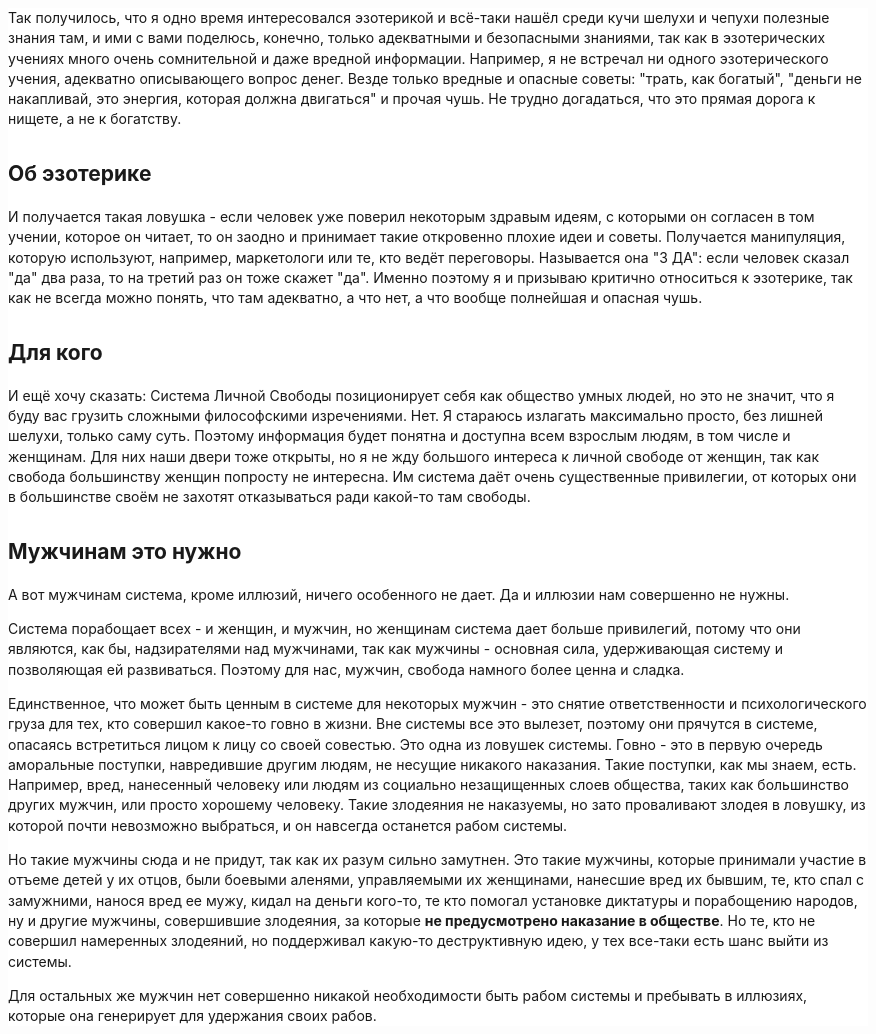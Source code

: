 Так получилось, что я одно время интересовался эзотерикой и всё-таки нашёл среди кучи шелухи и чепухи полезные знания там, и ими с вами поделюсь, конечно, только адекватными и безопасными знаниями, так как в эзотерических учениях много очень сомнительной и даже вредной информации. Например, я не встречал ни одного эзотерического учения, адекватно описывающего вопрос денег. Везде только вредные и опасные советы: "трать, как богатый", "деньги не накапливай, это энергия, которая должна двигаться" и прочая чушь. Не трудно догадаться, что это прямая дорога к нищете, а не к богатству.

## Об эзотерике

И получается такая ловушка - если человек уже поверил некоторым здравым идеям, с которыми он согласен в том учении, которое он читает, то он заодно и принимает такие откровенно плохие идеи и советы. Получается манипуляция, которую используют, например, маркетологи или те, кто ведёт переговоры. Называется она "3 ДА": если человек сказал "да" два раза, то на третий раз он тоже скажет "да". Именно поэтому я и призываю критично относиться к эзотерике, так как не всегда можно понять, что там адекватно, а что нет, а что вообще полнейшая и опасная чушь.

## Для кого

И ещё хочу сказать: Система Личной Свободы позиционирует себя как общество умных людей, но это не значит, что я буду вас грузить сложными философскими изречениями. Нет. Я стараюсь излагать максимально просто, без лишней шелухи, только саму суть. Поэтому информация будет понятна и доступна всем взрослым людям, в том числе и женщинам. Для них наши двери тоже открыты, но я не жду большого интереса к личной свободе от женщин, так как свобода большинству женщин попросту не интересна. Им система даёт очень существенные привилегии, от которых они в большинстве своём не захотят отказываться ради какой-то там свободы.

## Мужчинам это нужно

А вот мужчинам система, кроме иллюзий, ничего особенного не дает. Да и иллюзии нам совершенно не нужны.

Система порабощает всех - и женщин, и мужчин, но женщинам система дает больше привилегий, потому что они являются, как бы, надзирателями над мужчинами, так как мужчины - основная сила, удерживающая систему и позволяющая ей развиваться. Поэтому для нас, мужчин, свобода намного более ценна и сладка.

Единственное, что может быть ценным в системе для некоторых мужчин - это снятие ответственности и психологического груза для тех, кто совершил какое-то говно в жизни. Вне системы все это вылезет, поэтому они прячутся в системе, опасаясь встретиться лицом к лицу со своей совестью. Это одна из ловушек системы. Говно - это в первую очередь аморальные поступки, навредившие другим людям, не несущие никакого наказания. Такие поступки, как мы знаем, есть. Например, вред, нанесенный человеку или людям из социально незащищенных слоев общества, таких как большинство других мужчин, или просто хорошему человеку. Такие злодеяния не наказуемы, но зато проваливают злодея в ловушку, из которой почти невозможно выбраться, и он навсегда останется рабом системы.

Но такие мужчины сюда и не придут, так как их разум сильно замутнен. Это такие мужчины, которые принимали участие в отъеме детей у их отцов, были боевыми аленями, управляемыми их женщинами, нанесшие вред их бывшим, те, кто спал с замужними, нанося вред ее мужу, кидал на деньги кого-то, те кто помогал установке диктатуры и порабощению народов, ну и другие мужчины, совершившие злодеяния, за которые **не предусмотрено наказание в обществе**. Но те, кто не совершил намеренных злодеяний, но поддерживал какую-то деструктивную идею, у тех все-таки есть шанс выйти из системы.

Для остальных же мужчин нет совершенно никакой необходимости быть рабом системы и пребывать в иллюзиях, которые она генерирует для удержания своих рабов.
